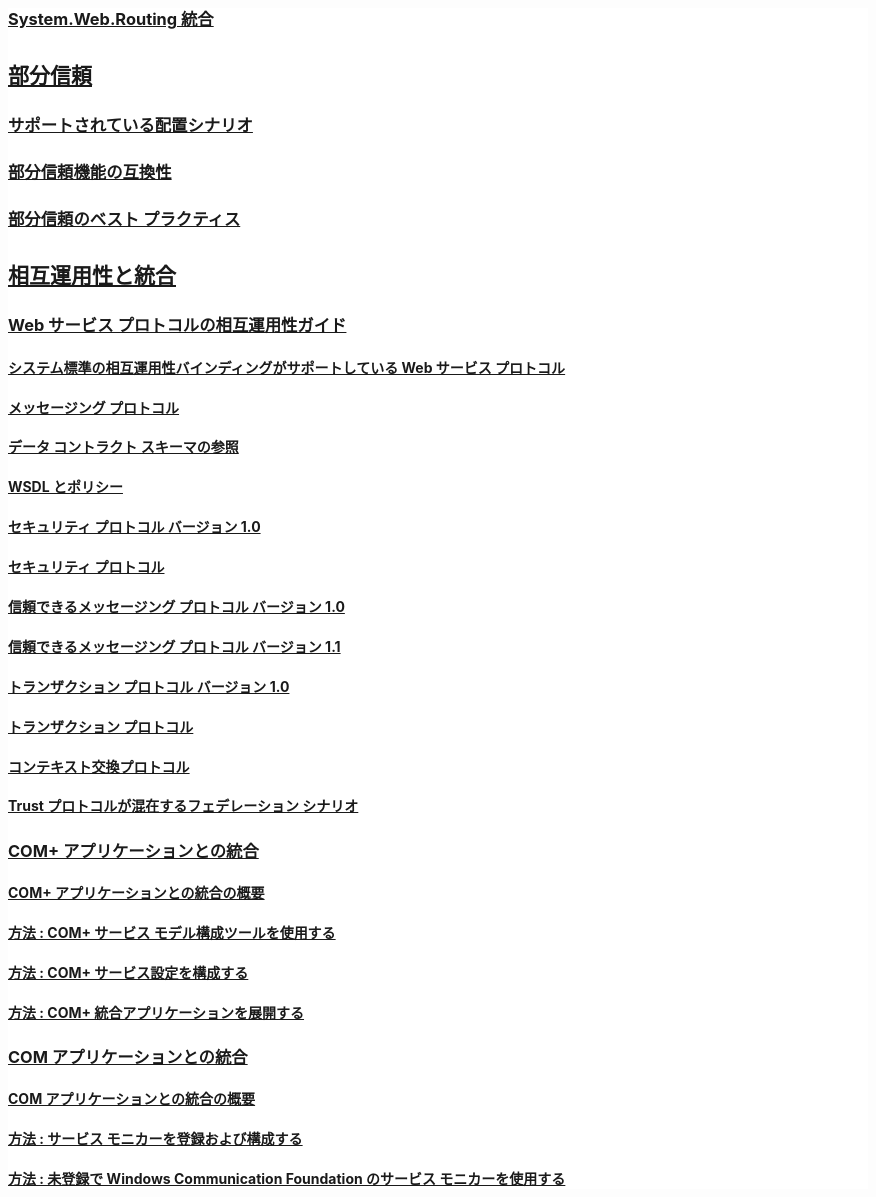 ### [System.Web.Routing 統合](system-web-routing-integration.md)
## [部分信頼](partial-trust.md)
### [サポートされている配置シナリオ](supported-deployment-scenarios.md)
### [部分信頼機能の互換性](partial-trust-feature-compatibility.md)
### [部分信頼のベスト プラクティス](partial-trust-best-practices.md)
## [相互運用性と統合](interoperability-and-integration.md)
### [Web サービス プロトコルの相互運用性ガイド](web-services-protocols-interoperability-guide.md)
#### [システム標準の相互運用性バインディングがサポートしている Web サービス プロトコル](web-services-protocols-supported-by-system-provided-interoperability-bindings.md)
#### [メッセージング プロトコル](messaging-protocols.md)
#### [データ コントラクト スキーマの参照](data-contract-schema-reference.md)
#### [WSDL とポリシー](wsdl-and-policy.md)
#### [セキュリティ プロトコル バージョン 1.0](security-protocols-version-1-0.md)
#### [セキュリティ プロトコル](security-protocols.md)
#### [信頼できるメッセージング プロトコル バージョン 1.0](reliable-messaging-protocol-version-1-0.md)
#### [信頼できるメッセージング プロトコル バージョン 1.1](reliable-messaging-protocol-version-1-1.md)
#### [トランザクション プロトコル バージョン 1.0](transaction-protocols-version-1-0.md)
#### [トランザクション プロトコル](transaction-protocols.md)
#### [コンテキスト交換プロトコル](context-exchange-protocol.md)
#### [Trust プロトコルが混在するフェデレーション シナリオ](mixing-trust-protocols-in-federated-scenarios.md)
### [COM+ アプリケーションとの統合](integrating-with-com-plus-applications.md)
#### [COM+ アプリケーションとの統合の概要](integrating-with-com-plus-applications-overview.md)
#### [方法 : COM+ サービス モデル構成ツールを使用する](how-to-use-the-com-service-model-configuration-tool.md)
#### [方法 : COM+ サービス設定を構成する](how-to-configure-com-service-settings.md)
#### [方法 : COM+ 統合アプリケーションを展開する](how-to-deploy-a-com-integration-application.md)
### [COM アプリケーションとの統合](integrating-with-com-applications.md)
#### [COM アプリケーションとの統合の概要](integrating-with-com-applications-overview.md)
#### [方法 : サービス モニカーを登録および構成する](how-to-register-and-configure-a-service-moniker.md)
#### [方法 : 未登録で Windows Communication Foundation のサービス モニカーを使用する](use-the-wcf-service-moniker-without-registration.md)